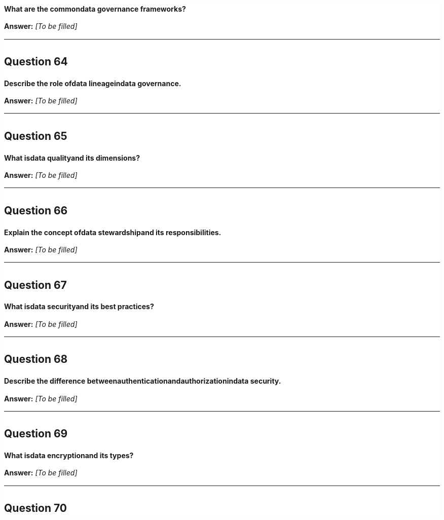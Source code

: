 **What are the commondata governance frameworks?**

**Answer:** _[To be filled]_

---

## Question 64

**Describe the role ofdata lineageindata governance.**

**Answer:** _[To be filled]_

---

## Question 65

**What isdata qualityand its dimensions?**

**Answer:** _[To be filled]_

---

## Question 66

**Explain the concept ofdata stewardshipand its responsibilities.**

**Answer:** _[To be filled]_

---

## Question 67

**What isdata securityand its best practices?**

**Answer:** _[To be filled]_

---

## Question 68

**Describe the difference betweenauthenticationandauthorizationindata security.**

**Answer:** _[To be filled]_

---

## Question 69

**What isdata encryptionand its types?**

**Answer:** _[To be filled]_

---

## Question 70
